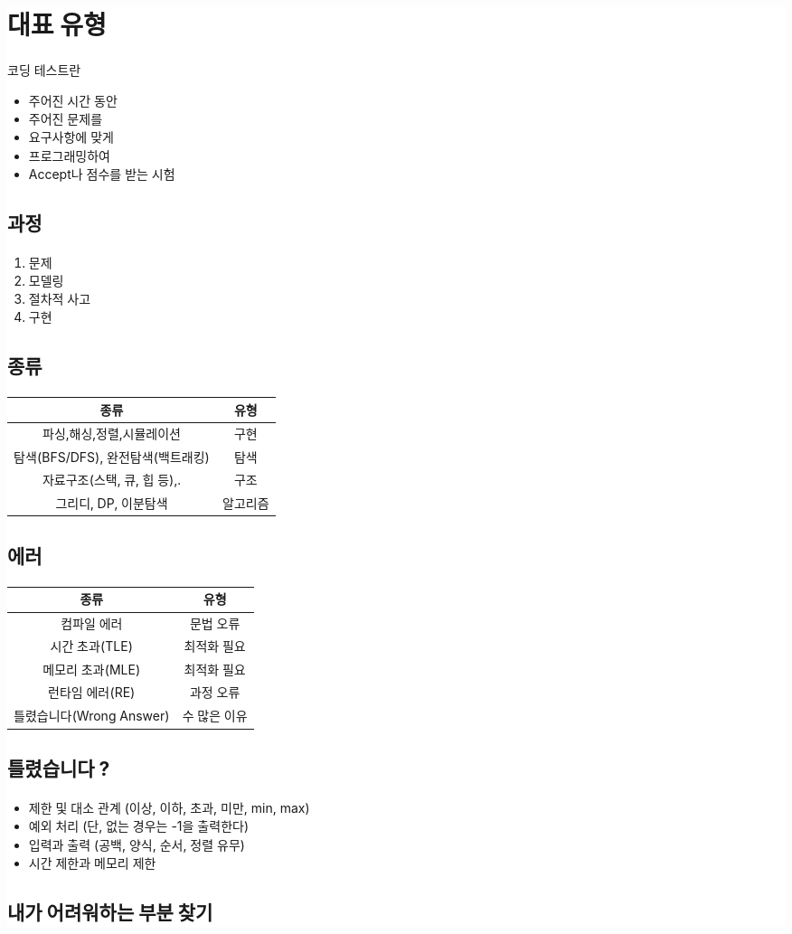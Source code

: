 # 대표 유형

코딩 테스트란

- 주어진 시간 동안
- 주어진 문제를
- 요구사항에 맞게
- 프로그래밍하여
- Accept나 점수를 받는 시험

## 과정

1. 문제
2. 모델링
3. 절차적 사고
4. 구현

## 종류

|               종류                |   유형   |
| :-------------------------------: | :------: |
|     파싱,해싱,정렬,시뮬레이션     |   구현   |
| 탐색(BFS/DFS), 완전탐색(백트래킹) |   탐색   |
|    자료구조(스택, 큐, 힙 등),.    |   구조   |
|       그리디, DP, 이분탐색        | 알고리즘 |

## 에러

|           종류           |     유형     |
| :----------------------: | :----------: |
|       컴파일 에러        |  문법 오류   |
|      시간 초과(TLE)      | 최적화 필요  |
|     메모리 초과(MLE)     | 최적화 필요  |
|     런타임 에러(RE)      |  과정 오류   |
| 틀렸습니다(Wrong Answer) | 수 많은 이유 |

## 틀렸습니다 ?

- 제한 및 대소 관계 (이상, 이하, 초과, 미만, min, max)
- 예외 처리 (단, 없는 경우는 -1을 출력한다)
- 입력과 출력 (공백, 양식, 순서, 정렬 유무)
- 시간 제한과 메모리 제한

## 내가 어려워하는 부분 찾기

